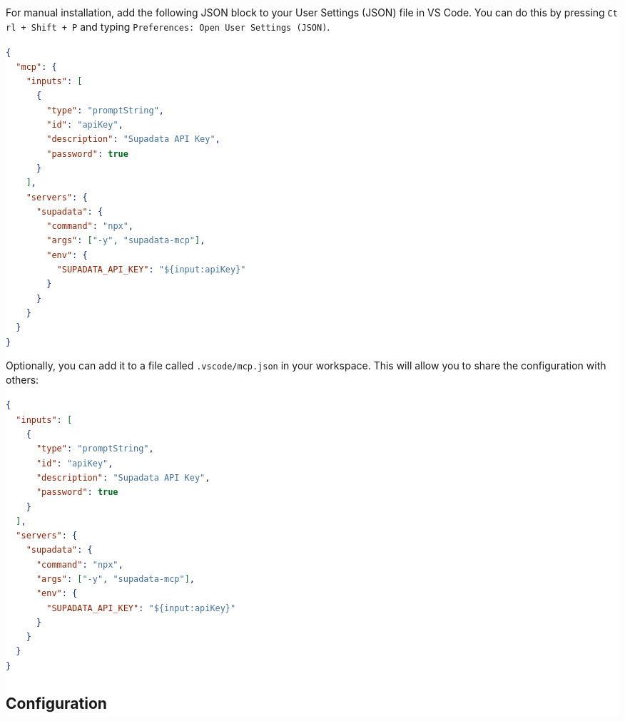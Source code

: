 For manual installation, add the following JSON block to your User Settings (JSON) file in VS Code. You can do this by pressing `Ctrl + Shift + P` and typing `Preferences: Open User Settings (JSON)`.

```json
{
  "mcp": {
    "inputs": [
      {
        "type": "promptString",
        "id": "apiKey",
        "description": "Supadata API Key",
        "password": true
      }
    ],
    "servers": {
      "supadata": {
        "command": "npx",
        "args": ["-y", "supadata-mcp"],
        "env": {
          "SUPADATA_API_KEY": "${input:apiKey}"
        }
      }
    }
  }
}
```

Optionally, you can add it to a file called `.vscode/mcp.json` in your workspace. This will allow you to share the configuration with others:

```json
{
  "inputs": [
    {
      "type": "promptString",
      "id": "apiKey",
      "description": "Supadata API Key",
      "password": true
    }
  ],
  "servers": {
    "supadata": {
      "command": "npx",
      "args": ["-y", "supadata-mcp"],
      "env": {
        "SUPADATA_API_KEY": "${input:apiKey}"
      }
    }
  }
}
```

## Configuration
